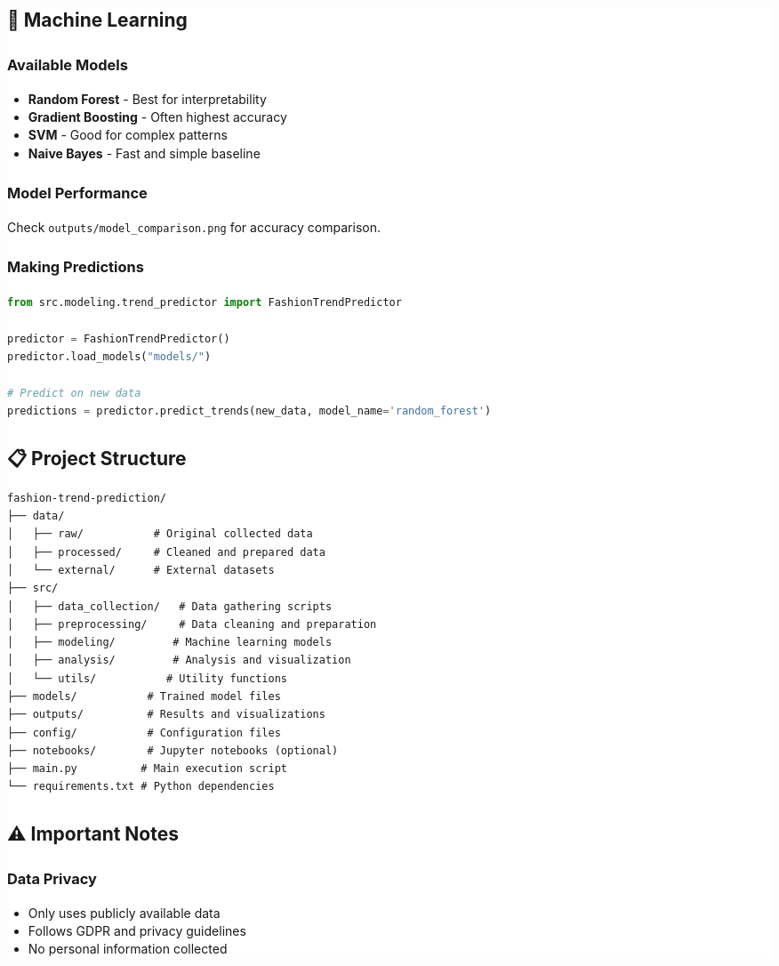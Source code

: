 ## 🤖 Machine Learning

### Available Models
- **Random Forest** - Best for interpretability
- **Gradient Boosting** - Often highest accuracy
- **SVM** - Good for complex patterns
- **Naive Bayes** - Fast and simple baseline

### Model Performance
Check `outputs/model_comparison.png` for accuracy comparison.

### Making Predictions
```python
from src.modeling.trend_predictor import FashionTrendPredictor

predictor = FashionTrendPredictor()
predictor.load_models("models/")

# Predict on new data
predictions = predictor.predict_trends(new_data, model_name='random_forest')
```

## 📋 Project Structure

```
fashion-trend-prediction/
├── data/
│   ├── raw/           # Original collected data
│   ├── processed/     # Cleaned and prepared data
│   └── external/      # External datasets
├── src/
│   ├── data_collection/   # Data gathering scripts
│   ├── preprocessing/     # Data cleaning and preparation
│   ├── modeling/         # Machine learning models
│   ├── analysis/         # Analysis and visualization
│   └── utils/           # Utility functions
├── models/           # Trained model files
├── outputs/          # Results and visualizations
├── config/           # Configuration files
├── notebooks/        # Jupyter notebooks (optional)
├── main.py          # Main execution script
└── requirements.txt # Python dependencies
```

## ⚠️ Important Notes

### Data Privacy
- Only uses publicly available data
- Follows GDPR and privacy guidelines
- No personal information collected
